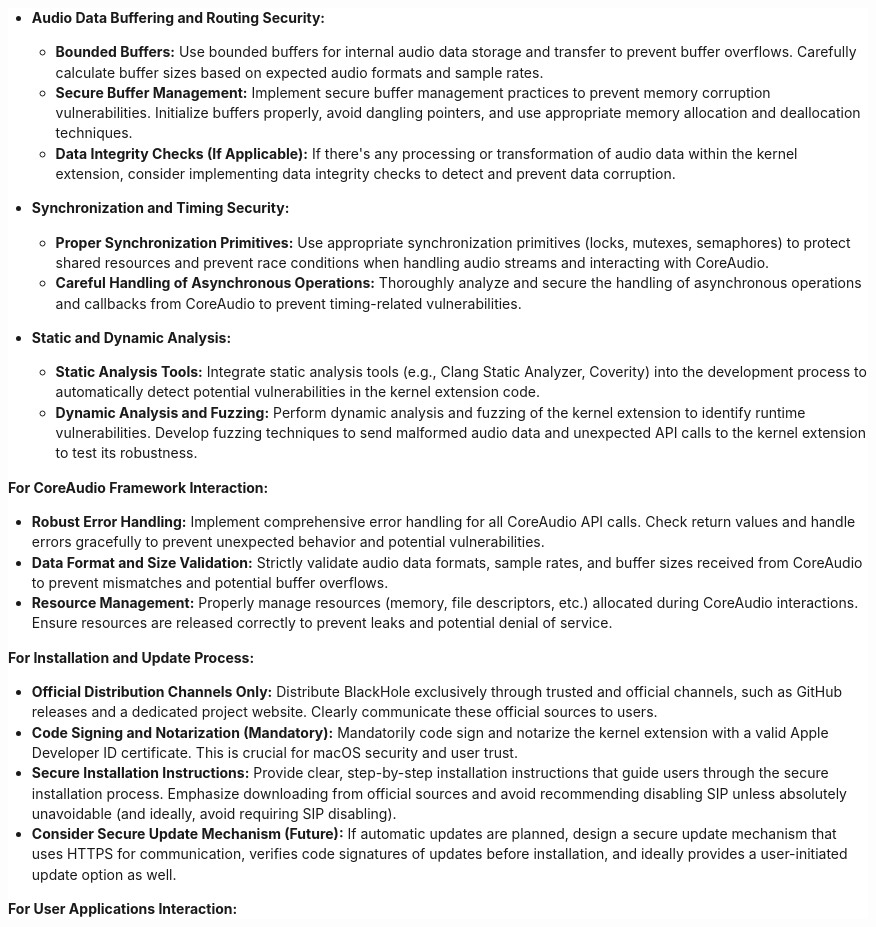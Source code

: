 *   **Audio Data Buffering and Routing Security:**
    *   **Bounded Buffers:** Use bounded buffers for internal audio data storage and transfer to prevent buffer overflows. Carefully calculate buffer sizes based on expected audio formats and sample rates.
    *   **Secure Buffer Management:** Implement secure buffer management practices to prevent memory corruption vulnerabilities. Initialize buffers properly, avoid dangling pointers, and use appropriate memory allocation and deallocation techniques.
    *   **Data Integrity Checks (If Applicable):** If there's any processing or transformation of audio data within the kernel extension, consider implementing data integrity checks to detect and prevent data corruption.

*   **Synchronization and Timing Security:**
    *   **Proper Synchronization Primitives:** Use appropriate synchronization primitives (locks, mutexes, semaphores) to protect shared resources and prevent race conditions when handling audio streams and interacting with CoreAudio.
    *   **Careful Handling of Asynchronous Operations:**  Thoroughly analyze and secure the handling of asynchronous operations and callbacks from CoreAudio to prevent timing-related vulnerabilities.

*   **Static and Dynamic Analysis:**
    *   **Static Analysis Tools:** Integrate static analysis tools (e.g., Clang Static Analyzer, Coverity) into the development process to automatically detect potential vulnerabilities in the kernel extension code.
    *   **Dynamic Analysis and Fuzzing:**  Perform dynamic analysis and fuzzing of the kernel extension to identify runtime vulnerabilities.  Develop fuzzing techniques to send malformed audio data and unexpected API calls to the kernel extension to test its robustness.

**For CoreAudio Framework Interaction:**

*   **Robust Error Handling:** Implement comprehensive error handling for all CoreAudio API calls. Check return values and handle errors gracefully to prevent unexpected behavior and potential vulnerabilities.
*   **Data Format and Size Validation:**  Strictly validate audio data formats, sample rates, and buffer sizes received from CoreAudio to prevent mismatches and potential buffer overflows.
*   **Resource Management:**  Properly manage resources (memory, file descriptors, etc.) allocated during CoreAudio interactions. Ensure resources are released correctly to prevent leaks and potential denial of service.

**For Installation and Update Process:**

*   **Official Distribution Channels Only:**  Distribute BlackHole exclusively through trusted and official channels, such as GitHub releases and a dedicated project website. Clearly communicate these official sources to users.
*   **Code Signing and Notarization (Mandatory):**  Mandatorily code sign and notarize the kernel extension with a valid Apple Developer ID certificate. This is crucial for macOS security and user trust.
*   **Secure Installation Instructions:** Provide clear, step-by-step installation instructions that guide users through the secure installation process. Emphasize downloading from official sources and avoid recommending disabling SIP unless absolutely unavoidable (and ideally, avoid requiring SIP disabling).
*   **Consider Secure Update Mechanism (Future):** If automatic updates are planned, design a secure update mechanism that uses HTTPS for communication, verifies code signatures of updates before installation, and ideally provides a user-initiated update option as well.

**For User Applications Interaction:**

